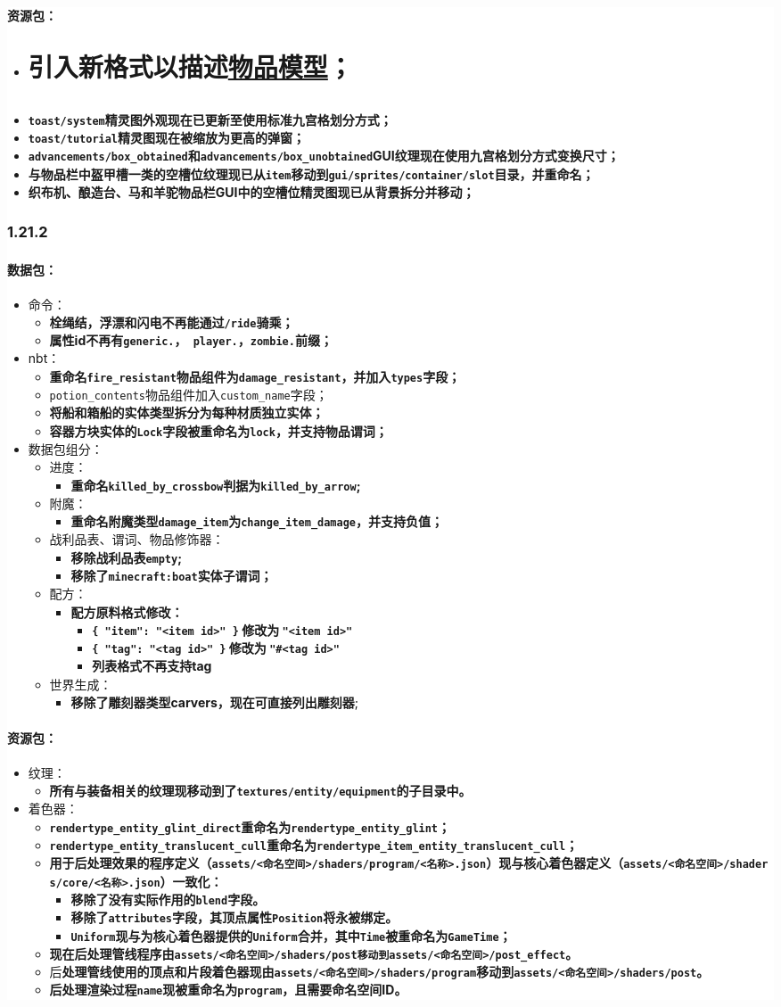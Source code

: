 #### 资源包：
- **<p style="font-size:28px">引入新格式以描述[物品模型](https://zh.minecraft.wiki/w/%E6%A8%A1%E5%9E%8B#%E7%89%A9%E5%93%81%E6%A8%A1%E5%9E%8B)；</p>**
- **`toast/system`精灵图外观现在已更新至使用标准九宫格划分方式；**
- **`toast/tutorial`精灵图现在被缩放为更高的弹窗；**
- **`advancements/box_obtained`和`advancements/box_unobtained`GUI纹理现在使用九宫格划分方式变换尺寸；**
- **与物品栏中盔甲槽一类的空槽位纹理现已从`item`移动到`gui/sprites/container/slot`目录，并重命名；**
- **织布机、酿造台、马和羊驼物品栏GUI中的空槽位精灵图现已从背景拆分并移动；**

### **1.21.2**
#### 数据包：
- 命令：
  - **栓绳结，浮漂和闪电不再能通过`/ride`骑乘；**
  - **属性id不再有`generic.`，` player.`，`zombie.`前缀；**
- nbt：
  - **重命名`fire_resistant`物品组件为`damage_resistant`，并加入`types`字段；**
  - `potion_contents`物品组件加入`custom_name`字段；
  - **将船和箱船的实体类型拆分为每种材质独立实体；**
  - **容器方块实体的`Lock`字段被重命名为`lock`，并支持物品谓词；**
- 数据包组分：
  - 进度：
    - **重命名`killed_by_crossbow`判据为`killed_by_arrow`;**
  - 附魔：
    - **重命名附魔类型`damage_item`为`change_item_damage`，并支持负值；**
  - 战利品表、谓词、物品修饰器：
    - **移除战利品表`empty`;**
    - **移除了`minecraft:boat`实体子谓词；**
  - 配方：
    - **配方原料格式修改：**
      - **`{ "item": "<item id>" }` 修改为 `"<item id>"`**
      - **`{ "tag": "<tag id>" }` 修改为 `"#<tag id>"`**
      - **列表格式不再支持tag**
  - 世界生成：
    - **移除了雕刻器类型carvers，现在可直接列出雕刻器**;


#### 资源包：
- 纹理：
  - **所有与装备相关的纹理现移动到了`textures/entity/equipment`的子目录中。**
- 着色器：
  - **`rendertype_entity_glint_direct`重命名为`rendertype_entity_glint`；**
  - **`rendertype_entity_translucent_cull`重命名为`rendertype_item_entity_translucent_cull`；**
  - **用于后处理效果的程序定义（`assets/<命名空间>/shaders/program/<名称>.json`）现与核心着色器定义（`assets/<命名空间>/shaders/core/<名称>.json`）一致化：**
    - **移除了没有实际作用的`blend`字段。**
    - **移除了`attributes`字段，其顶点属性`Position`将永被绑定。**
    - **`Uniform`现与为核心着色器提供的`Uniform`合并，其中`Time`被重命名为`GameTime`；**
  - **现在后处理管线程序由`assets/<命名空间>/shaders/post移动到assets/<命名空间>/post_effect`。**
  - 后**处理管线使用的顶点和片段着色器现由`assets/<命名空间>/shaders/program`移动到`assets/<命名空间>/shaders/post`。**
  - **后处理渲染过程`name`现被重命名为`program`，且需要命名空间ID。**
